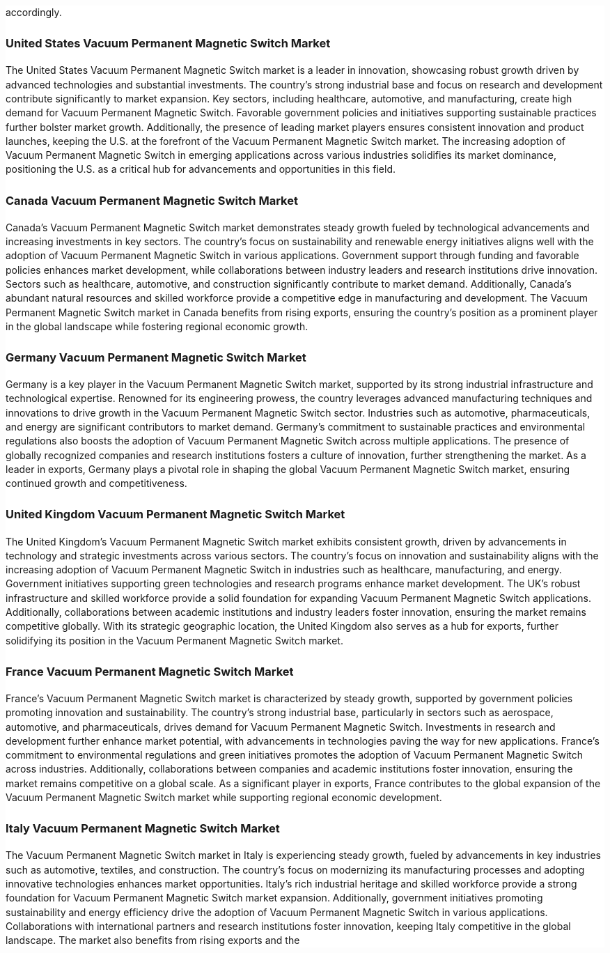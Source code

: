 accordingly.</p><h3>United States Vacuum Permanent Magnetic Switch Market</h3><p>The United States Vacuum Permanent Magnetic Switch market is a leader in innovation, showcasing robust growth driven by advanced technologies and substantial investments. The country&rsquo;s strong industrial base and focus on research and development contribute significantly to market expansion. Key sectors, including healthcare, automotive, and manufacturing, create high demand for Vacuum Permanent Magnetic Switch. Favorable government policies and initiatives supporting sustainable practices further bolster market growth. Additionally, the presence of leading market players ensures consistent innovation and product launches, keeping the U.S. at the forefront of the Vacuum Permanent Magnetic Switch market. The increasing adoption of Vacuum Permanent Magnetic Switch in emerging applications across various industries solidifies its market dominance, positioning the U.S. as a critical hub for advancements and opportunities in this field.</p><h3>Canada Vacuum Permanent Magnetic Switch Market</h3><p>Canada&rsquo;s Vacuum Permanent Magnetic Switch market demonstrates steady growth fueled by technological advancements and increasing investments in key sectors. The country&rsquo;s focus on sustainability and renewable energy initiatives aligns well with the adoption of Vacuum Permanent Magnetic Switch in various applications. Government support through funding and favorable policies enhances market development, while collaborations between industry leaders and research institutions drive innovation. Sectors such as healthcare, automotive, and construction significantly contribute to market demand. Additionally, Canada&rsquo;s abundant natural resources and skilled workforce provide a competitive edge in manufacturing and development. The Vacuum Permanent Magnetic Switch market in Canada benefits from rising exports, ensuring the country&rsquo;s position as a prominent player in the global landscape while fostering regional economic growth.</p><h3>Germany Vacuum Permanent Magnetic Switch Market</h3><p>Germany is a key player in the Vacuum Permanent Magnetic Switch market, supported by its strong industrial infrastructure and technological expertise. Renowned for its engineering prowess, the country leverages advanced manufacturing techniques and innovations to drive growth in the Vacuum Permanent Magnetic Switch sector. Industries such as automotive, pharmaceuticals, and energy are significant contributors to market demand. Germany&rsquo;s commitment to sustainable practices and environmental regulations also boosts the adoption of Vacuum Permanent Magnetic Switch across multiple applications. The presence of globally recognized companies and research institutions fosters a culture of innovation, further strengthening the market. As a leader in exports, Germany plays a pivotal role in shaping the global Vacuum Permanent Magnetic Switch market, ensuring continued growth and competitiveness.</p><h3>United Kingdom Vacuum Permanent Magnetic Switch Market</h3><p>The United Kingdom&rsquo;s Vacuum Permanent Magnetic Switch market exhibits consistent growth, driven by advancements in technology and strategic investments across various sectors. The country&rsquo;s focus on innovation and sustainability aligns with the increasing adoption of Vacuum Permanent Magnetic Switch in industries such as healthcare, manufacturing, and energy. Government initiatives supporting green technologies and research programs enhance market development. The UK&rsquo;s robust infrastructure and skilled workforce provide a solid foundation for expanding Vacuum Permanent Magnetic Switch applications. Additionally, collaborations between academic institutions and industry leaders foster innovation, ensuring the market remains competitive globally. With its strategic geographic location, the United Kingdom also serves as a hub for exports, further solidifying its position in the Vacuum Permanent Magnetic Switch market.</p><h3>France Vacuum Permanent Magnetic Switch Market</h3><p>France&rsquo;s Vacuum Permanent Magnetic Switch market is characterized by steady growth, supported by government policies promoting innovation and sustainability. The country&rsquo;s strong industrial base, particularly in sectors such as aerospace, automotive, and pharmaceuticals, drives demand for Vacuum Permanent Magnetic Switch. Investments in research and development further enhance market potential, with advancements in technologies paving the way for new applications. France&rsquo;s commitment to environmental regulations and green initiatives promotes the adoption of Vacuum Permanent Magnetic Switch across industries. Additionally, collaborations between companies and academic institutions foster innovation, ensuring the market remains competitive on a global scale. As a significant player in exports, France contributes to the global expansion of the Vacuum Permanent Magnetic Switch market while supporting regional economic development.</p><h3>Italy Vacuum Permanent Magnetic Switch Market</h3><p>The Vacuum Permanent Magnetic Switch market in Italy is experiencing steady growth, fueled by advancements in key industries such as automotive, textiles, and construction. The country&rsquo;s focus on modernizing its manufacturing processes and adopting innovative technologies enhances market opportunities. Italy&rsquo;s rich industrial heritage and skilled workforce provide a strong foundation for Vacuum Permanent Magnetic Switch market expansion. Additionally, government initiatives promoting sustainability and energy efficiency drive the adoption of Vacuum Permanent Magnetic Switch in various applications. Collaborations with international partners and research institutions foster innovation, keeping Italy competitive in the global landscape. The market also benefits from rising exports and the